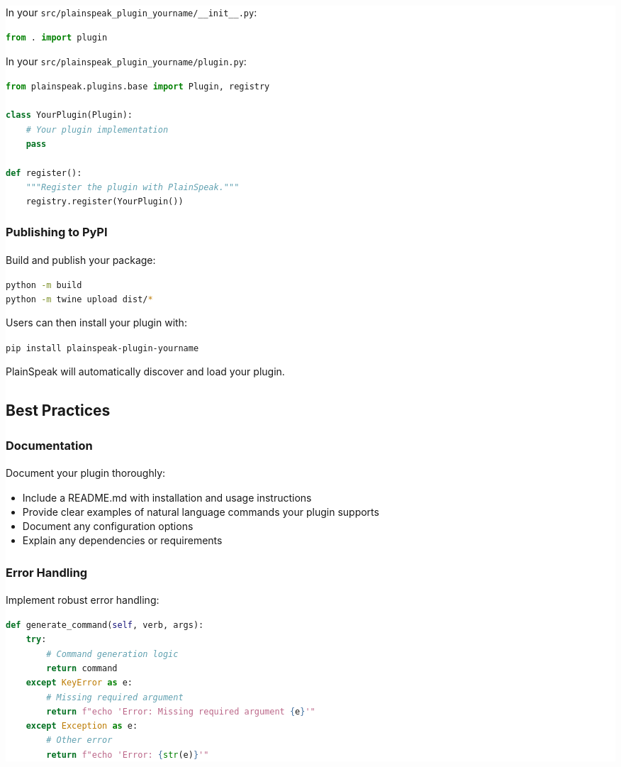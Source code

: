 In your `src/plainspeak_plugin_yourname/__init__.py`:

```python
from . import plugin
```

In your `src/plainspeak_plugin_yourname/plugin.py`:

```python
from plainspeak.plugins.base import Plugin, registry

class YourPlugin(Plugin):
    # Your plugin implementation
    pass

def register():
    """Register the plugin with PlainSpeak."""
    registry.register(YourPlugin())
```

### Publishing to PyPI

Build and publish your package:

```bash
python -m build
python -m twine upload dist/*
```

Users can then install your plugin with:

```bash
pip install plainspeak-plugin-yourname
```

PlainSpeak will automatically discover and load your plugin.

## Best Practices

### Documentation

Document your plugin thoroughly:

- Include a README.md with installation and usage instructions
- Provide clear examples of natural language commands your plugin supports
- Document any configuration options
- Explain any dependencies or requirements

### Error Handling

Implement robust error handling:

```python
def generate_command(self, verb, args):
    try:
        # Command generation logic
        return command
    except KeyError as e:
        # Missing required argument
        return f"echo 'Error: Missing required argument {e}'"
    except Exception as e:
        # Other error
        return f"echo 'Error: {str(e)}'"
```

